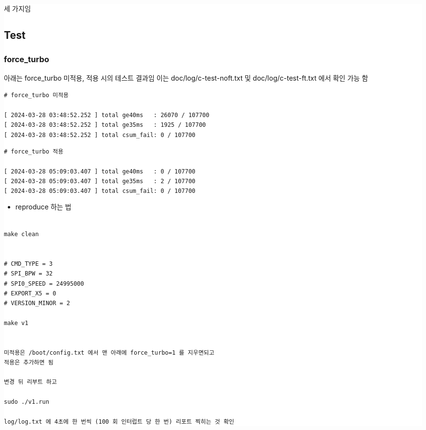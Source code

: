 세 가지임



## Test



### force_turbo

아래는 force_turbo 미적용, 적용 시의 테스트 결과임
이는 doc/log/c-test-noft.txt 및 doc/log/c-test-ft.txt 에서 확인 가능 함


```shell
# force_turbo 미적용

[ 2024-03-28 03:48:52.252 ] total ge40ms   : 26070 / 107700 
[ 2024-03-28 03:48:52.252 ] total ge35ms   : 1925 / 107700 
[ 2024-03-28 03:48:52.252 ] total csum_fail: 0 / 107700 

```


```shell
# force_turbo 적용

[ 2024-03-28 05:09:03.407 ] total ge40ms   : 0 / 107700 
[ 2024-03-28 05:09:03.407 ] total ge35ms   : 2 / 107700 
[ 2024-03-28 05:09:03.407 ] total csum_fail: 0 / 107700 

```


- reproduce 하는 법

```shell

make clean


# CMD_TYPE = 3
# SPI_BPW = 32
# SPI0_SPEED = 24995000 
# EXPORT_X5 = 0
# VERSION_MINOR = 2

make v1


미적용은 /boot/config.txt 에서 맨 아래에 force_turbo=1 를 지우면되고
적용은 추가하면 됨

변경 뒤 리부트 하고

sudo ./v1.run

log/log.txt 에 4초에 한 번씩 (100 회 인터럽트 당 한 번) 리포트 찍히는 것 확인

```

